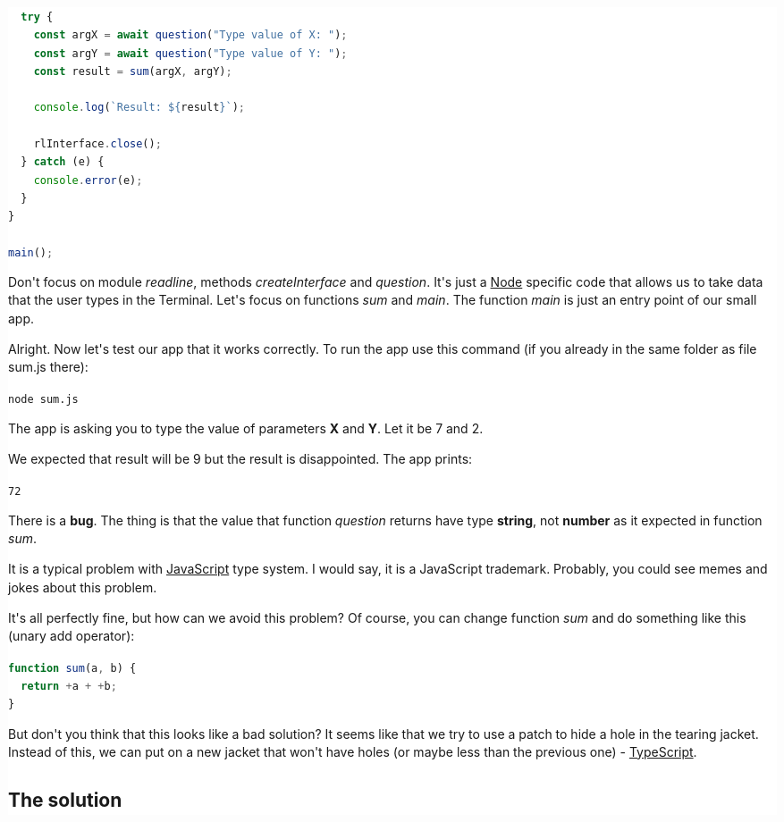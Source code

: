 ````js
  try {
    const argX = await question("Type value of X: ");
    const argY = await question("Type value of Y: ");
    const result = sum(argX, argY);

    console.log(`Result: ${result}`);

    rlInterface.close();
  } catch (e) {
    console.error(e);
  }
}

main();
````

Don't focus on module *readline*, methods *createInterface* and *question*. It's just a [Node](Node.md) specific code that allows us to take data that the user types in the Terminal. Let's focus on functions *sum* and *main*. The function *main* is just an entry point of our small app.

Alright. Now let's test our app that it works correctly. To run the app use this command (if you already in the same folder as file sum.js there):

````
node sum.js
````

The app is asking you to type the value of parameters **X** and **Y**. Let it be 7 and 2.

We expected that result will be 9 but the result is disappointed. The app prints:

````
72
````

There is a **bug**. The thing is that the value that function *question* returns have type **string**, not **number** as it expected in function *sum*.

It is a typical problem with [JavaScript](JavaScript.md) type system. I would say, it is a JavaScript trademark. Probably, you could see memes and jokes about this problem.

It's all perfectly fine, but how can we avoid this problem? Of course, you can change function *sum* and do something like this (unary add operator):

````js
function sum(a, b) {
  return +a + +b;
}
````

But don't you think that this looks like a bad solution? It seems like that we try to use a patch to hide a hole in the tearing jacket. Instead of this, we can put on a new jacket that won't have holes (or maybe less than the previous one) - [TypeScript](TypeScript.md).

## The solution
